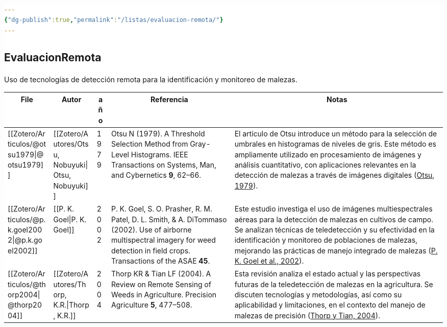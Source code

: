 ```yaml
---
{"dg-publish":true,"permalink":"/listas/evaluacion-remota/"}
---
```



## EvaluacionRemota
Uso de tecnologías de detección remota para la identificación y monitoreo de malezas.

| File                                                                 | Autor                                                                                        | año  | Referencia                                                                                                                                                                                                                                                                                                                                                                                                                                                                            | Notas                                                                                                                                                                                                                                                                                                                                                                                                        |
| -------------------------------------------------------------------- | -------------------------------------------------------------------------------------------- | ---- | ------------------------------------------------------------------------------------------------------------------------------------------------------------------------------------------------------------------------------------------------------------------------------------------------------------------------------------------------------------------------------------------------------------------------------------------------------------------------------------- | ------------------------------------------------------------------------------------------------------------------------------------------------------------------------------------------------------------------------------------------------------------------------------------------------------------------------------------------------------------------------------------------------------------ |
| [[Zotero/Articulos/@otsu1979\|@otsu1979]]                         | [[Zotero/Autores/Otsu, Nobuyuki\|Otsu, Nobuyuki]]                                         | 1979 | Otsu N (1979). A Threshold Selection Method from Gray-Level Histograms. IEEE Transactions on Systems, Man, and Cybernetics **9**, 62–66.                                                                                                                                                                                                                                                                                                                                              | El artículo de Otsu introduce un método para la selección de umbrales en histogramas de niveles de gris. Este método es ampliamente utilizado en procesamiento de imágenes y análisis cuantitativo, con aplicaciones relevantes en la detección de malezas a través de imágenes digitales ([Otsu, 1979](zotero://select/library/items/KU56YPBQ)).                                                            |
| [[Zotero/Articulos/@p.k.goel2002\|@p.k.goel2002]]                 | [[P. K. Goel\|P. K. Goel]]                                                                   | 2002 | P. K. Goel, S. O. Prasher, R. M. Patel, D. L. Smith, & A. DiTommaso (2002). Use of airborne multispectral imagery for weed detection in field crops. Transactions of the ASAE **45**.                                                                                                                                                                                                                                                                                                 | Este estudio investiga el uso de imágenes multiespectrales aéreas para la detección de malezas en cultivos de campo. Se analizan técnicas de teledetección y su efectividad en la identificación y monitoreo de poblaciones de malezas, mejorando las prácticas de manejo integrado de malezas ([P. K. Goel et al., 2002](zotero://select/library/items/3PQF3J4A)).                                          |
| [[Zotero/Articulos/@thorp2004\|@thorp2004]]                       | [[Zotero/Autores/Thorp, K.R.\|Thorp, K.R.]]                                               | 2004 | Thorp KR & Tian LF (2004). A Review on Remote Sensing of Weeds in Agriculture. Precision Agriculture **5**, 477–508.                                                                                                                                                                                                                                                                                                                                                                  | Esta revisión analiza el estado actual y las perspectivas futuras de la teledetección de malezas en la agricultura. Se discuten tecnologías y metodologías, así como su aplicabilidad y limitaciones, en el contexto del manejo de malezas de precisión ([Thorp y Tian, 2004](zotero://select/library/items/MR9GKHSX)).                                                                                      |